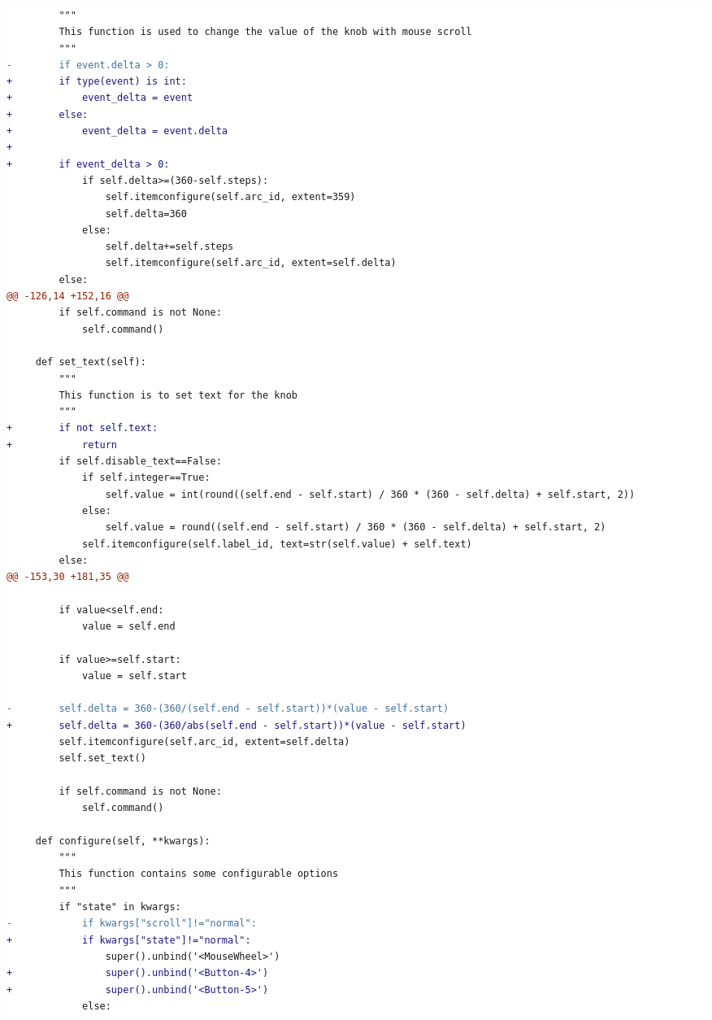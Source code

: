 ```diff
         """
         This function is used to change the value of the knob with mouse scroll
         """
-        if event.delta > 0:
+        if type(event) is int:
+            event_delta = event
+        else:
+            event_delta = event.delta
+       
+        if event_delta > 0:
             if self.delta>=(360-self.steps):
                 self.itemconfigure(self.arc_id, extent=359)
                 self.delta=360
             else:
                 self.delta+=self.steps
                 self.itemconfigure(self.arc_id, extent=self.delta)
         else:
@@ -126,14 +152,16 @@
         if self.command is not None:
             self.command()
             
     def set_text(self):
         """
         This function is to set text for the knob
         """
+        if not self.text:
+            return
         if self.disable_text==False:
             if self.integer==True:
                 self.value = int(round((self.end - self.start) / 360 * (360 - self.delta) + self.start, 2))
             else:
                 self.value = round((self.end - self.start) / 360 * (360 - self.delta) + self.start, 2)
             self.itemconfigure(self.label_id, text=str(self.value) + self.text)
         else:
@@ -153,30 +181,35 @@
         
         if value<self.end:
             value = self.end
             
         if value>=self.start:
             value = self.start
 
-        self.delta = 360-(360/(self.end - self.start))*(value - self.start)
+        self.delta = 360-(360/abs(self.end - self.start))*(value - self.start)
         self.itemconfigure(self.arc_id, extent=self.delta)
         self.set_text()
         
         if self.command is not None:
             self.command()
             
     def configure(self, **kwargs):
         """
         This function contains some configurable options
         """
         if "state" in kwargs:
-            if kwargs["scroll"]!="normal":
+            if kwargs["state"]!="normal":
                 super().unbind('<MouseWheel>')
+                super().unbind('<Button-4>')
+                super().unbind('<Button-5>')
             else:
```